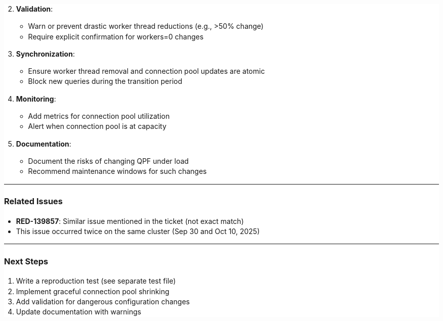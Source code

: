 2. **Validation**:
   - Warn or prevent drastic worker thread reductions (e.g., >50% change)
   - Require explicit confirmation for workers=0 changes

3. **Synchronization**:
   - Ensure worker thread removal and connection pool updates are atomic
   - Block new queries during the transition period

4. **Monitoring**:
   - Add metrics for connection pool utilization
   - Alert when connection pool is at capacity

5. **Documentation**:
   - Document the risks of changing QPF under load
   - Recommend maintenance windows for such changes

---

### Related Issues

- **RED-139857**: Similar issue mentioned in the ticket (not exact match)
- This issue occurred twice on the same cluster (Sep 30 and Oct 10, 2025)

---

### Next Steps

1. Write a reproduction test (see separate test file)
2. Implement graceful connection pool shrinking
3. Add validation for dangerous configuration changes
4. Update documentation with warnings

